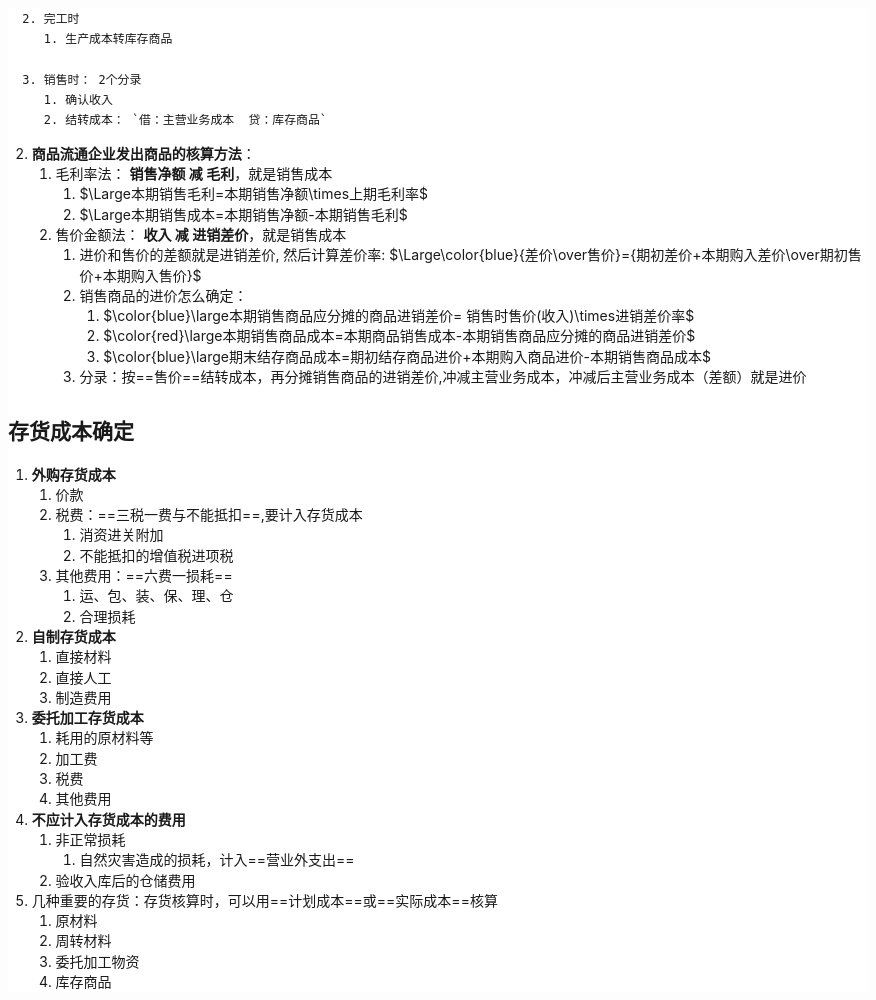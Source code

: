       2. 完工时
         1. 生产成本转库存商品

      3. 销售时： 2个分录
         1. 确认收入
         2. 结转成本： `借：主营业务成本  贷：库存商品`
   2. **商品流通企业发出商品的核算方法**： 
      1. 毛利率法： **销售净额 减 毛利**，就是销售成本
         1. $\Large本期销售毛利=本期销售净额\times上期毛利率$
         2. $\Large本期销售成本=本期销售净额-本期销售毛利$
      2. 售价金额法： **收入 减 进销差价**，就是销售成本
         1. 进价和售价的差额就是进销差价, 然后计算差价率: $\Large\color{blue}{差价\over售价}={期初差价+本期购入差价\over期初售价+本期购入售价}$
         2. 销售商品的进价怎么确定： 
            1. $\color{blue}\large本期销售商品应分摊的商品进销差价= 销售时售价(收入)\times进销差价率$
            2. $\color{red}\large本期销售商品成本=本期商品销售成本-本期销售商品应分摊的商品进销差价$
            3. $\color{blue}\large期末结存商品成本=期初结存商品进价+本期购入商品进价-本期销售商品成本$
         3. 分录：按==售价==结转成本，再分摊销售商品的进销差价,冲减主营业务成本，冲减后主营业务成本（差额）就是进价

## 存货成本确定

1. **外购存货成本**
   1. 价款
   2. 税费：==三税一费与不能抵扣==,要计入存货成本
      1. 消资进关附加
      2. 不能抵扣的增值税进项税
   3. 其他费用：==六费一损耗==
      1. 运、包、装、保、理、仓
      2. 合理损耗
2. **自制存货成本**
   1. 直接材料
   2. 直接人工
   3. 制造费用
3. **委托加工存货成本**
   1. 耗用的原材料等
   2. 加工费
   3. 税费
   4. 其他费用
4. **不应计入存货成本的费用**
   1. 非正常损耗
      1. 自然灾害造成的损耗，计入==营业外支出==
   2. 验收入库后的仓储费用
5. 几种重要的存货：存货核算时，可以用==计划成本==或==实际成本==核算
   1. 原材料
   2. 周转材料
   3. 委托加工物资
   4. 库存商品

